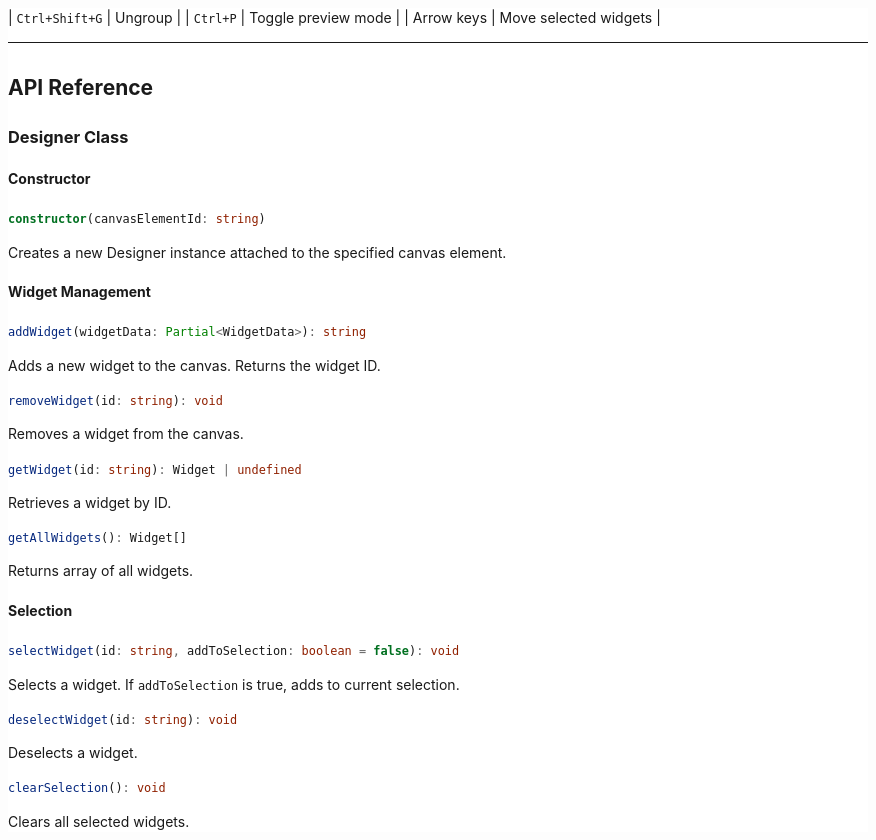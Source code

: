 | `Ctrl+Shift+G` | Ungroup |
| `Ctrl+P` | Toggle preview mode |
| Arrow keys | Move selected widgets |

---

## API Reference

### Designer Class

#### Constructor
```typescript
constructor(canvasElementId: string)
```
Creates a new Designer instance attached to the specified canvas element.

#### Widget Management

```typescript
addWidget(widgetData: Partial<WidgetData>): string
```
Adds a new widget to the canvas. Returns the widget ID.

```typescript
removeWidget(id: string): void
```
Removes a widget from the canvas.

```typescript
getWidget(id: string): Widget | undefined
```
Retrieves a widget by ID.

```typescript
getAllWidgets(): Widget[]
```
Returns array of all widgets.

#### Selection

```typescript
selectWidget(id: string, addToSelection: boolean = false): void
```
Selects a widget. If `addToSelection` is true, adds to current selection.

```typescript
deselectWidget(id: string): void
```
Deselects a widget.

```typescript
clearSelection(): void
```
Clears all selected widgets.
